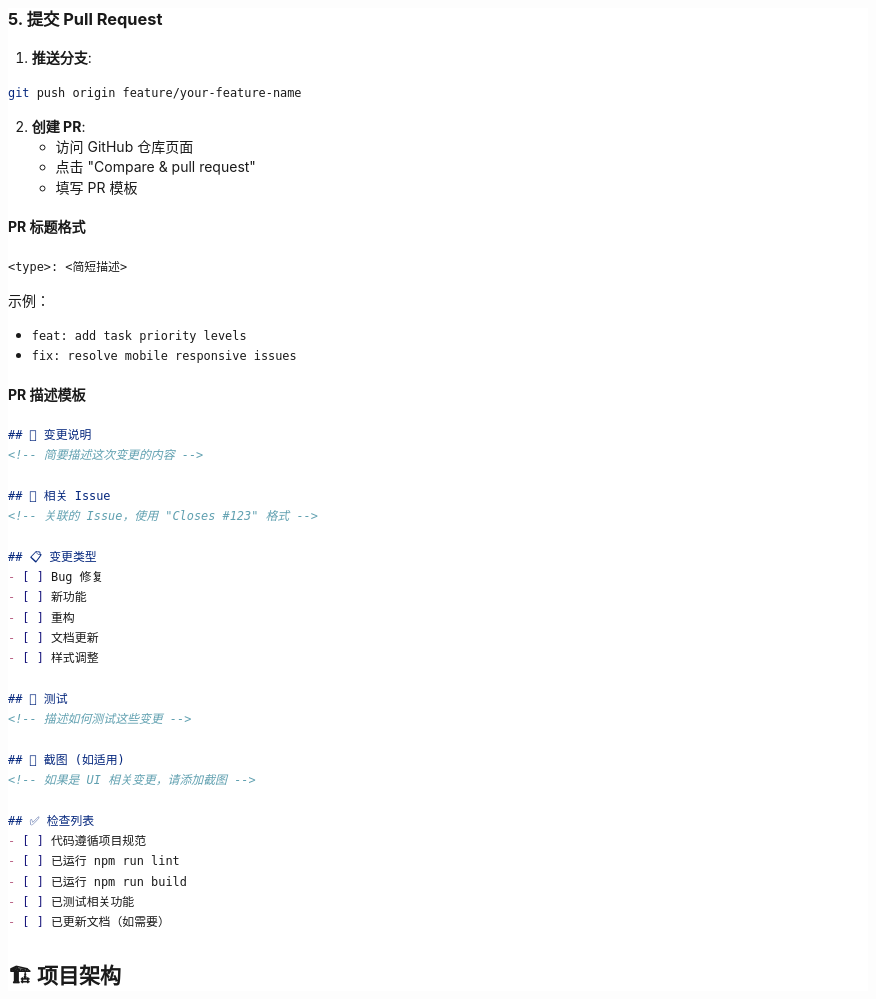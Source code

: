 ### 5. 提交 Pull Request

1. **推送分支**:
```bash
git push origin feature/your-feature-name
```

2. **创建 PR**:
   - 访问 GitHub 仓库页面
   - 点击 "Compare & pull request"
   - 填写 PR 模板

#### PR 标题格式

```
<type>: <简短描述>
```

示例：
- `feat: add task priority levels`
- `fix: resolve mobile responsive issues`

#### PR 描述模板

```markdown
## 📝 变更说明
<!-- 简要描述这次变更的内容 -->

## 🎯 相关 Issue
<!-- 关联的 Issue，使用 "Closes #123" 格式 -->

## 📋 变更类型
- [ ] Bug 修复
- [ ] 新功能
- [ ] 重构
- [ ] 文档更新
- [ ] 样式调整

## 🧪 测试
<!-- 描述如何测试这些变更 -->

## 📸 截图 (如适用)
<!-- 如果是 UI 相关变更，请添加截图 -->

## ✅ 检查列表
- [ ] 代码遵循项目规范
- [ ] 已运行 npm run lint
- [ ] 已运行 npm run build
- [ ] 已测试相关功能
- [ ] 已更新文档（如需要）
```

## 🏗️ 项目架构
